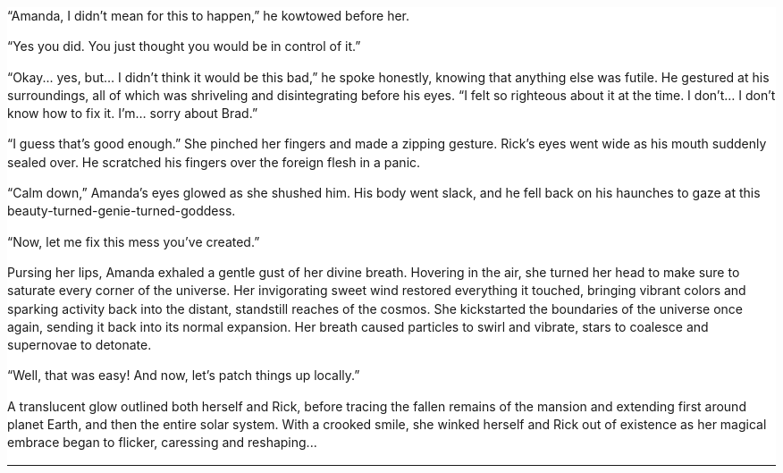 


“Amanda, I didn’t mean for this to happen,” he kowtowed before her.





“Yes you did. You just thought you would be in control of it.”





“Okay... yes, but… I didn’t think it would be this bad,” he spoke honestly, knowing that anything else was futile. He gestured at his surroundings, all of which was shriveling and disintegrating before his eyes. “I felt so righteous about it at the time. I don’t… I don’t know how to fix it. I’m… sorry about Brad.”





“I guess that’s good enough.” She pinched her fingers and made a zipping gesture. Rick’s eyes went wide as his mouth suddenly sealed over. He scratched his fingers over the foreign flesh in a panic.





“Calm down,” Amanda’s eyes glowed as she shushed him. His body went slack, and he fell back on his haunches to gaze at this beauty-turned-genie-turned-goddess.





“Now, let me fix this mess you’ve created.”





Pursing her lips, Amanda exhaled a gentle gust of her divine breath. Hovering in the air, she turned her head to make sure to saturate every corner of the universe. Her invigorating sweet wind restored everything it touched, bringing vibrant colors and sparking activity back into the distant, standstill reaches of the cosmos. She kickstarted the boundaries of the universe once again, sending it back into its normal expansion. Her breath caused particles to swirl and vibrate, stars to coalesce and supernovae to detonate.





“Well, that was easy! And now, let’s patch things up locally.”





A translucent glow outlined both herself and Rick, before tracing the fallen remains of the mansion and extending first around planet Earth, and then the entire solar system. With a crooked smile, she winked herself and Rick out of existence as her magical embrace began to flicker, caressing and reshaping...





________________

